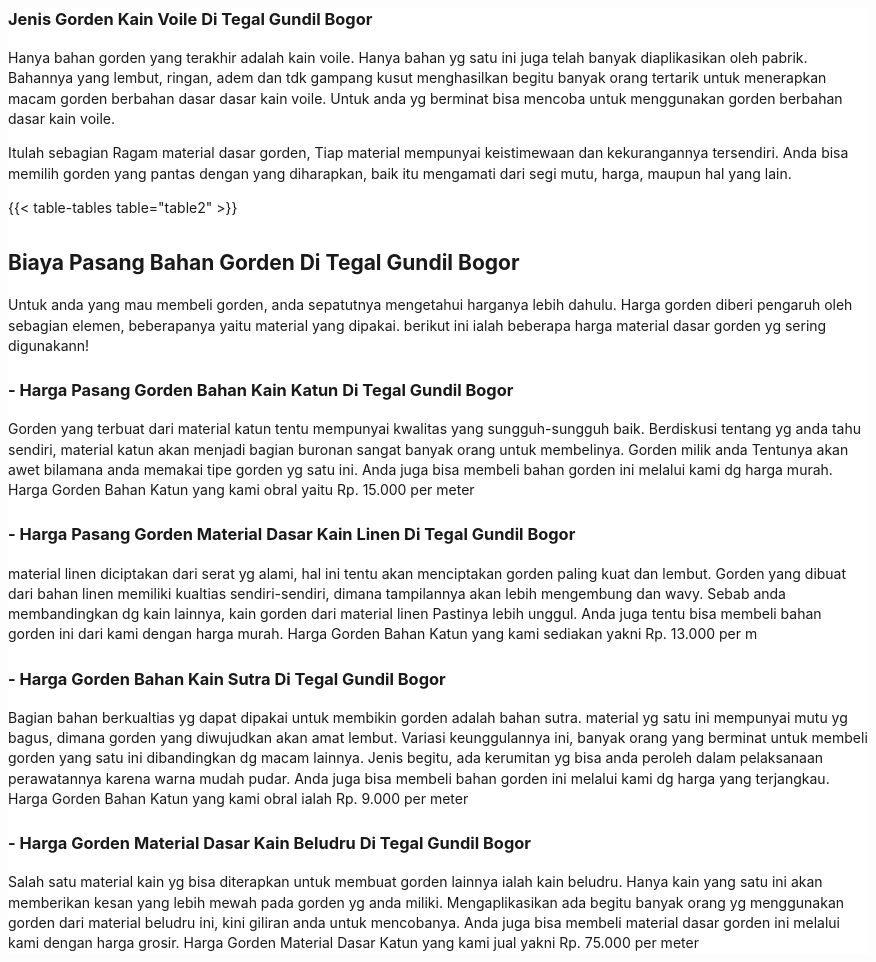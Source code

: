 ### Jenis Gorden Kain Voile Di Tegal Gundil Bogor

Hanya bahan gorden yang terakhir adalah kain voile. Hanya bahan yg satu ini juga telah banyak diaplikasikan oleh pabrik. Bahannya yang lembut, ringan, adem dan tdk gampang kusut menghasilkan begitu banyak orang tertarik untuk menerapkan macam gorden berbahan dasar dasar kain voile. Untuk anda yg berminat bisa mencoba untuk menggunakan gorden berbahan dasar kain voile.

Itulah sebagian Ragam material dasar gorden, Tiap material mempunyai keistimewaan dan kekurangannya tersendiri. Anda bisa memilih gorden yang pantas dengan yang diharapkan, baik itu mengamati dari segi mutu, harga, maupun hal yang lain.

{{< table-tables table="table2" >}}

## Biaya Pasang Bahan Gorden Di Tegal Gundil Bogor

Untuk anda yang mau membeli gorden, anda sepatutnya mengetahui harganya lebih dahulu. Harga gorden diberi pengaruh oleh sebagian elemen, beberapanya yaitu material yang dipakai. berikut ini ialah beberapa harga material dasar gorden yg sering digunakann!

### \- Harga Pasang Gorden Bahan Kain Katun Di Tegal Gundil Bogor

Gorden yang terbuat dari material katun tentu mempunyai kwalitas yang sungguh-sungguh baik. Berdiskusi tentang yg anda tahu sendiri, material katun akan menjadi bagian buronan sangat banyak orang untuk membelinya. Gorden milik anda Tentunya akan awet bilamana anda memakai tipe gorden yg satu ini. Anda juga bisa membeli bahan gorden ini melalui kami dg harga murah. Harga Gorden Bahan Katun yang kami obral yaitu Rp. 15.000 per meter

### \- Harga Pasang Gorden Material Dasar Kain Linen Di Tegal Gundil Bogor

material linen diciptakan dari serat yg alami, hal ini tentu akan menciptakan gorden paling kuat dan lembut. Gorden yang dibuat dari bahan linen memiliki kualtias sendiri-sendiri, dimana tampilannya akan lebih mengembung dan wavy. Sebab anda membandingkan dg kain lainnya, kain gorden dari material linen Pastinya lebih unggul. Anda juga tentu bisa membeli bahan gorden ini dari kami dengan harga murah. Harga Gorden Bahan Katun yang kami sediakan yakni Rp. 13.000 per m

### \- Harga Gorden Bahan Kain Sutra Di Tegal Gundil Bogor

Bagian bahan berkualtias yg dapat dipakai untuk membikin gorden adalah bahan sutra. material yg satu ini mempunyai mutu yg bagus, dimana gorden yang diwujudkan akan amat lembut. Variasi keunggulannya ini, banyak orang yang berminat untuk membeli gorden yang satu ini dibandingkan dg macam lainnya. Jenis begitu, ada kerumitan yg bisa anda peroleh dalam pelaksanaan perawatannya karena warna mudah pudar. Anda juga bisa membeli bahan gorden ini melalui kami dg harga yang terjangkau. Harga Gorden Bahan Katun yang kami obral ialah Rp. 9.000 per meter

### \- Harga Gorden Material Dasar Kain Beludru Di Tegal Gundil Bogor

Salah satu material kain yg bisa diterapkan untuk membuat gorden lainnya ialah kain beludru. Hanya kain yang satu ini akan memberikan kesan yang lebih mewah pada gorden yg anda miliki. Mengaplikasikan ada begitu banyak orang yg menggunakan gorden dari material beludru ini, kini giliran anda untuk mencobanya. Anda juga bisa membeli material dasar gorden ini melalui kami dengan harga grosir. Harga Gorden Material Dasar Katun yang kami jual yakni Rp. 75.000 per meter
